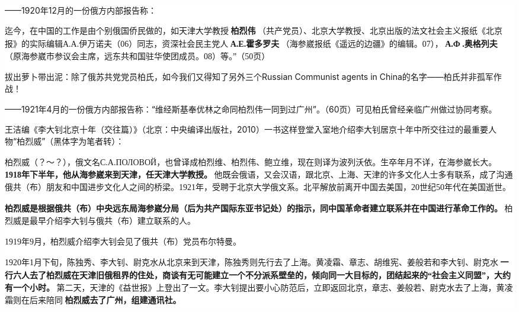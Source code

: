  <p>
  ——1920年12月的一份俄方内部报告称：
 </p>
 <p>
  <span style="font-family:Comic Sans MS,cursive">
   迄今，在中国的工作是由个别俄国侨民做的，如天津大学教授
   <strong>
    柏烈伟
   </strong>
   （共产党员）、北京大学教授、北京出版的法文社会主义报纸《北京报》的实际编辑A.A.伊万诺夫（06）同志，资深社会民主党人
   <strong>
    A.E.霍多罗夫
   </strong>
   （海参崴报纸《遥远的边疆》的编辑。07），
   <strong>
    A.Ф .奥格列夫
   </strong>
   （原海参崴市参议会主席，远东共和国驻华使团成员。08）等。”（50页）
  </span>
 </p>
 <p>
  拔出萝卜带出泥：除了俄苏共党党员柏氏，如今我们又得知了另外三个Russian Communist agents in China的名字——柏氏并非孤军作战！
 </p>
 <p>
  ——1921年4月的一份俄方内部报告称：“维经斯基奉优林之命同柏烈伟一同到过广州”。（60页）可见柏氏曾经亲临广州做过协同考察。
 </p>
 <p>
  王洁编《李大钊北京十年（交往篇）》（北京：中央编译出版社，2010）一书这样登堂入室地介绍李大钊居京十年中所交往过的最重要人物“柏烈威”（黑体字为笔者转）：
 </p>
 <p>
  <span style="font-family:Comic Sans MS,cursive">
   柏烈威（？～？），俄文名С.А.ПОЛОВОЙ，也曾译成柏烈维、柏烈伟、鲍立维，现在则译为波列沃依。生卒年月不详，在海参崴长大。
   <strong>
    1918年下半年，他从海参崴来到天津，任天津大学教授。
   </strong>
   他既会俄语，又会汉语，跟北京、上海、天津的许多文化人士多有联系，成了沟通俄共（布）朋友和中国进步文化人之间的桥梁。1921年，受聘于北京大学俄文系。北平解放前离开中国去美国，20世纪50年代在美国逝世。
  </span>
 </p>
 <p>
  <span style="font-family:Comic Sans MS,cursive">
   <strong>
    柏烈威是根据俄共（布）中央远东局海参崴分局（后为共产国际东亚书记处）的指示，同中国革命者建立联系并在中国进行革命工作的。
   </strong>
   柏烈威是最早介绍李大钊与俄共（布）建立联系的人。
  </span>
 </p>
 <p>
  <span style="font-family:Comic Sans MS,cursive">
   1919年9月，柏烈威介绍李大钊会见了俄共（布）党员布尔特曼。
  </span>
 </p>
 <p>
  <span style="font-family:Comic Sans MS,cursive">
   1920年1月下旬，陈独秀、李大钊、尉克水从北京来到天津，陈独秀则先行去了上海。黄凌霜、章志、胡维宪、姜般若和李大钊、尉克水
   <strong>
    一行六人去了柏烈威在天津旧俄租界的住处，商谈有无可能建立一个不分派系壁垒的，倾向同一大目标的，团结起来的“社会主义同盟”，大约有一个小时。
   </strong>
   第二天，天津的《益世报》上登出了一文。李大钊提出要小心防范后，立即返回北京，章志、姜般若、尉克水去了上海，黄凌霜则在后来陪同
   <strong>
    柏烈威去了广州，组建通讯社。
   </strong>
  </span>
 </p>